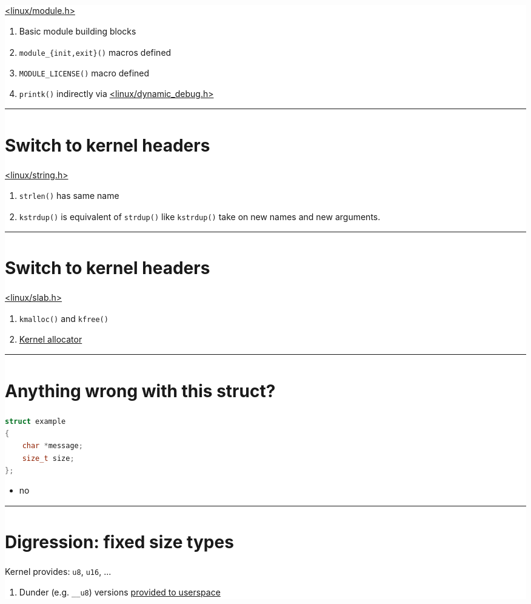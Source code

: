[<linux/module.h\>](https://elixir.bootlin.com/linux/latest/source/include/linux/module.h)

1. Basic module building blocks

1. `module_{init,exit}()` macros defined

1. `MODULE_LICENSE()` macro defined

1. `printk()` indirectly via [<linux/dynamic_debug.h>](https://elixir.bootlin.com/linux/latest/source/include/linux/dynamic_debug.h#L302)

---

# Switch to kernel headers

[<linux/string.h\>](https://elixir.bootlin.com/linux/latest/source/include/linux/string.h)

1. `strlen()` has same name

1. `kstrdup()` is equivalent of `strdup()`
like `kstrdup()` take on new names and new arguments.

---

# Switch to kernel headers

[<linux/slab.h\>](https://elixir.bootlin.com/linux/latest/source/include/linux/slab.h)

1. `kmalloc()` and `kfree()`

1. [Kernel allocator](https://lwn.net/Articles/229984/)

---

# Anything wrong with this struct?

```c
struct example
{
	char *message;
	size_t size;
};
```

* no

---

# Digression: fixed size types

Kernel provides: `u8`, `u16`, ...

1. Dunder (e.g. `__u8`) versions [provided to userspace](https://elixir.bootlin.com/linux/latest/source/include/uapi/asm-generic/int-l64.h#L21)
